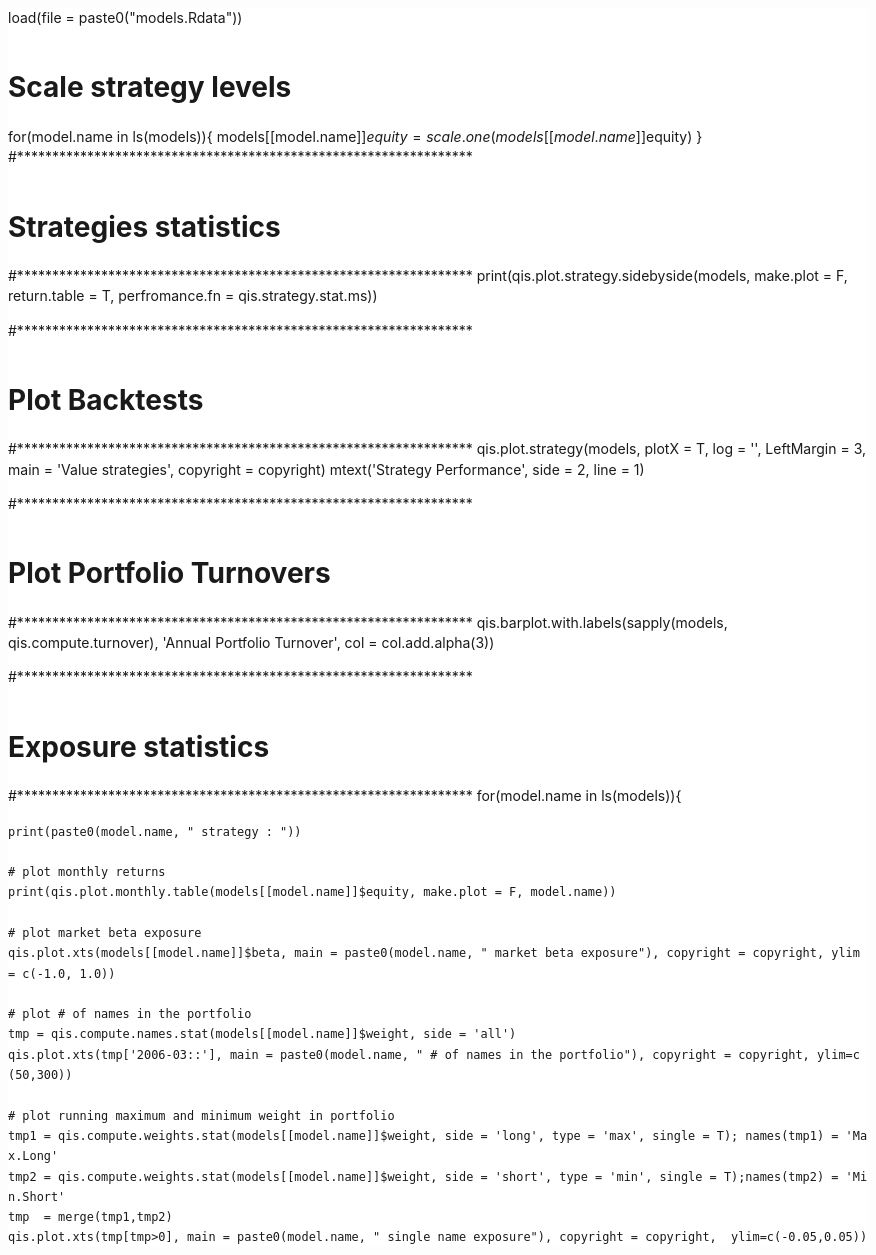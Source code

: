   load(file = paste0("models.Rdata"))
  
  # Scale strategy levels
  for(model.name in ls(models)){
    models[[model.name]]$equity = scale.one(models[[model.name]]$equity)
  }
  #*****************************************************************
  # Strategies statistics
  #*****************************************************************
  print(qis.plot.strategy.sidebyside(models, make.plot = F, return.table = T, perfromance.fn = qis.strategy.stat.ms))

  #*****************************************************************
  # Plot Backtests
  #*****************************************************************
  qis.plot.strategy(models, plotX = T, log = '', LeftMargin = 3, main = 'Value strategies', copyright = copyright)
  mtext('Strategy Performance', side = 2, line = 1)
  
  #*****************************************************************
  # Plot Portfolio Turnovers
  #*****************************************************************
  qis.barplot.with.labels(sapply(models, qis.compute.turnover), 'Annual Portfolio Turnover', col = col.add.alpha(3))
  
  #*****************************************************************
  # Exposure statistics
  #***************************************************************** 
  for(model.name in ls(models)){
    
    print(paste0(model.name, " strategy : "))
    
    # plot monthly returns
    print(qis.plot.monthly.table(models[[model.name]]$equity, make.plot = F, model.name))
    
    # plot market beta exposure
    qis.plot.xts(models[[model.name]]$beta, main = paste0(model.name, " market beta exposure"), copyright = copyright, ylim = c(-1.0, 1.0))
    
    # plot # of names in the portfolio
    tmp = qis.compute.names.stat(models[[model.name]]$weight, side = 'all')
    qis.plot.xts(tmp['2006-03::'], main = paste0(model.name, " # of names in the portfolio"), copyright = copyright, ylim=c(50,300))
    
    # plot running maximum and minimum weight in portfolio
    tmp1 = qis.compute.weights.stat(models[[model.name]]$weight, side = 'long', type = 'max', single = T); names(tmp1) = 'Max.Long'
    tmp2 = qis.compute.weights.stat(models[[model.name]]$weight, side = 'short', type = 'min', single = T);names(tmp2) = 'Min.Short'
    tmp  = merge(tmp1,tmp2)
    qis.plot.xts(tmp[tmp>0], main = paste0(model.name, " single name exposure"), copyright = copyright,  ylim=c(-0.05,0.05))
    